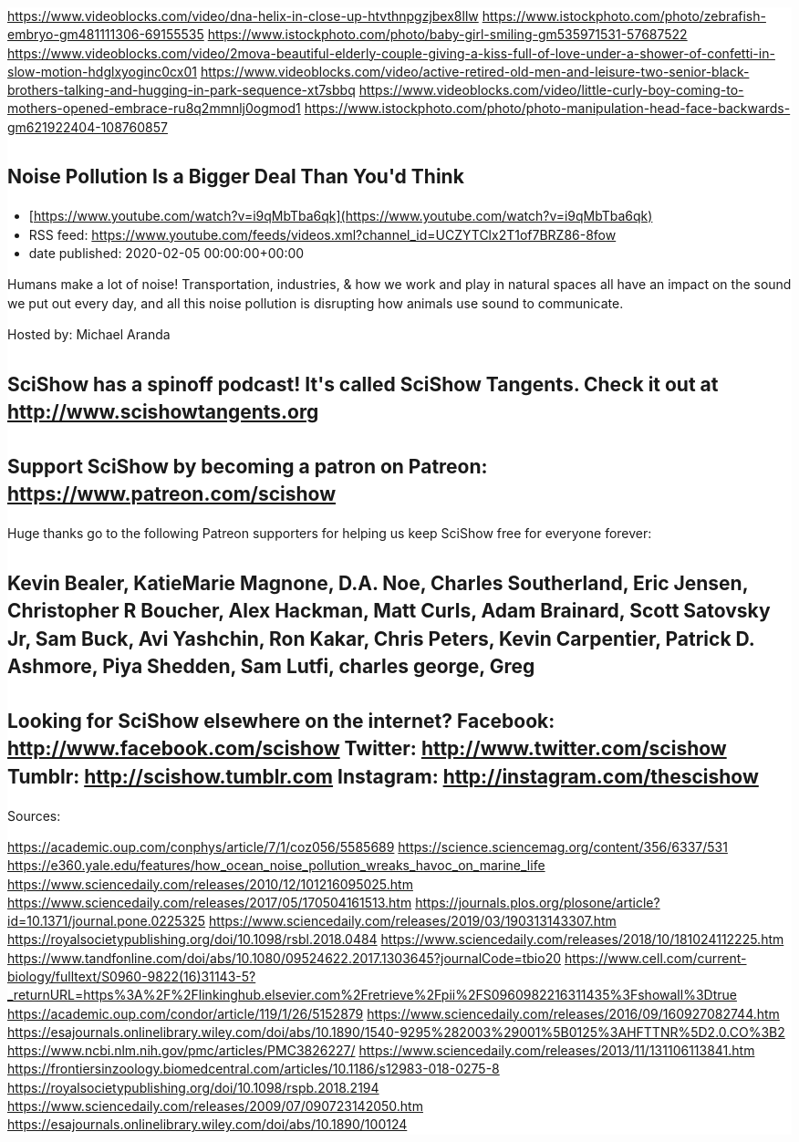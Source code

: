 https://www.videoblocks.com/video/dna-helix-in-close-up-htvthnpgzjbex8llw
https://www.istockphoto.com/photo/zebrafish-embryo-gm481111306-69155535
https://www.istockphoto.com/photo/baby-girl-smiling-gm535971531-57687522
https://www.videoblocks.com/video/2mova-beautiful-elderly-couple-giving-a-kiss-full-of-love-under-a-shower-of-confetti-in-slow-motion-hdglxyoginc0cx01
https://www.videoblocks.com/video/active-retired-old-men-and-leisure-two-senior-black-brothers-talking-and-hugging-in-park-sequence-xt7sbbq
https://www.videoblocks.com/video/little-curly-boy-coming-to-mothers-opened-embrace-ru8q2mmnlj0ogmod1
https://www.istockphoto.com/photo/photo-manipulation-head-face-backwards-gm621922404-108760857

## Noise Pollution Is a Bigger Deal Than You'd Think
 - [https://www.youtube.com/watch?v=i9qMbTba6qk](https://www.youtube.com/watch?v=i9qMbTba6qk)
 - RSS feed: https://www.youtube.com/feeds/videos.xml?channel_id=UCZYTClx2T1of7BRZ86-8fow
 - date published: 2020-02-05 00:00:00+00:00

Humans make a lot of noise! Transportation, industries, & how we work and play in natural spaces all have an impact on the sound we put out every day, and all this noise pollution is disrupting how animals use sound to communicate.

Hosted by: Michael Aranda

SciShow has a spinoff podcast! It's called SciShow Tangents. Check it out at http://www.scishowtangents.org
----------
Support SciShow by becoming a patron on Patreon: https://www.patreon.com/scishow
----------
Huge thanks go to the following Patreon supporters for helping us keep SciShow free for everyone forever:

Kevin Bealer, KatieMarie Magnone, D.A. Noe, Charles Southerland, Eric Jensen, Christopher R Boucher, Alex Hackman, Matt Curls, Adam Brainard, Scott Satovsky Jr, Sam Buck, Avi Yashchin, Ron Kakar, Chris Peters, Kevin Carpentier, Patrick D. Ashmore, Piya Shedden, Sam Lutfi, charles george, Greg 
----------
Looking for SciShow elsewhere on the internet?
Facebook: http://www.facebook.com/scishow
Twitter: http://www.twitter.com/scishow
Tumblr: http://scishow.tumblr.com
Instagram: http://instagram.com/thescishow
----------
Sources:

https://academic.oup.com/conphys/article/7/1/coz056/5585689
https://science.sciencemag.org/content/356/6337/531
https://e360.yale.edu/features/how_ocean_noise_pollution_wreaks_havoc_on_marine_life
https://www.sciencedaily.com/releases/2010/12/101216095025.htm
https://www.sciencedaily.com/releases/2017/05/170504161513.htm
https://journals.plos.org/plosone/article?id=10.1371/journal.pone.0225325
https://www.sciencedaily.com/releases/2019/03/190313143307.htm
https://royalsocietypublishing.org/doi/10.1098/rsbl.2018.0484
https://www.sciencedaily.com/releases/2018/10/181024112225.htm
https://www.tandfonline.com/doi/abs/10.1080/09524622.2017.1303645?journalCode=tbio20
https://www.cell.com/current-biology/fulltext/S0960-9822(16)31143-5?_returnURL=https%3A%2F%2Flinkinghub.elsevier.com%2Fretrieve%2Fpii%2FS0960982216311435%3Fshowall%3Dtrue
https://academic.oup.com/condor/article/119/1/26/5152879
https://www.sciencedaily.com/releases/2016/09/160927082744.htm
https://esajournals.onlinelibrary.wiley.com/doi/abs/10.1890/1540-9295%282003%29001%5B0125%3AHFTTNR%5D2.0.CO%3B2
https://www.ncbi.nlm.nih.gov/pmc/articles/PMC3826227/
https://www.sciencedaily.com/releases/2013/11/131106113841.htm
https://frontiersinzoology.biomedcentral.com/articles/10.1186/s12983-018-0275-8
https://royalsocietypublishing.org/doi/10.1098/rspb.2018.2194
https://www.sciencedaily.com/releases/2009/07/090723142050.htm
https://esajournals.onlinelibrary.wiley.com/doi/abs/10.1890/100124